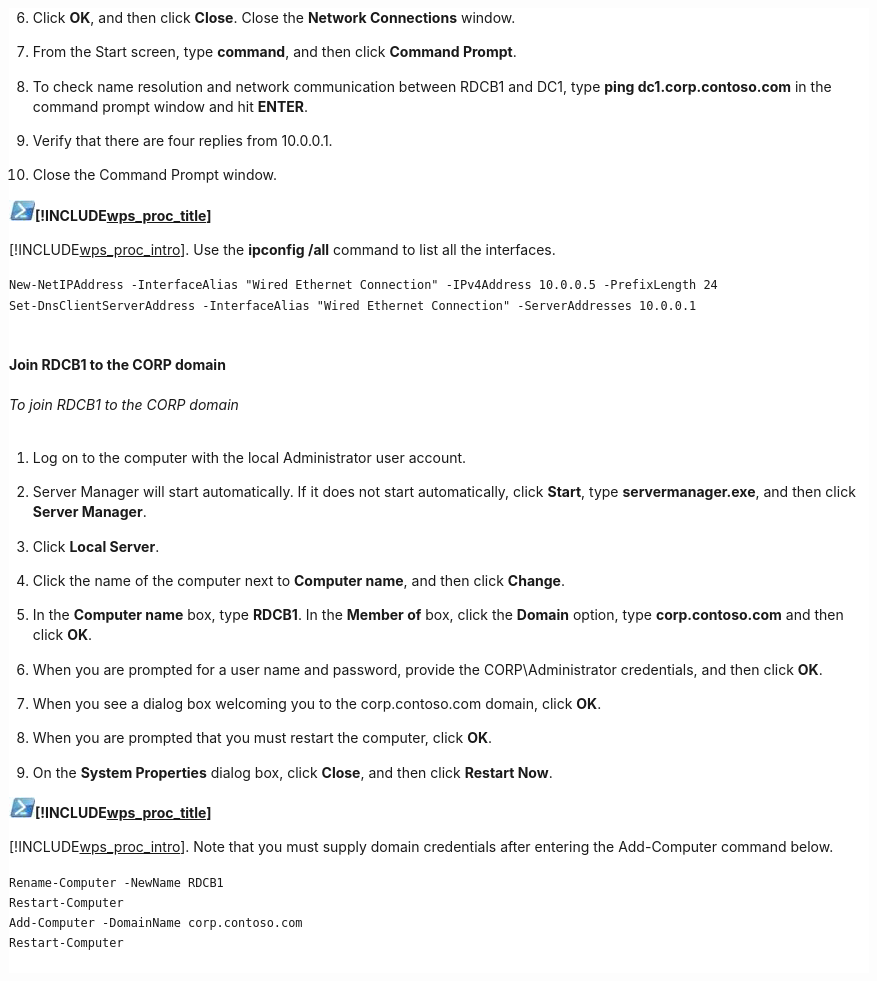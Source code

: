 6.  Click **OK**, and then click **Close**. Close the **Network Connections** window.  
  
7.  From the Start screen, type **command**, and then click **Command Prompt**.  
  
8.  To check name resolution and network communication between RDCB1 and DC1, type **ping dc1.corp.contoso.com** in the command prompt window and hit **ENTER**.  
  
9. Verify that there are four replies from 10.0.0.1.  
  
10. Close the Command Prompt window.  
  
![](../Image/PowerShellLogoSmall.gif)**[!INCLUDE[wps_proc_title](../Token/wps_proc_title_md.md)]**  
  
[!INCLUDE[wps_proc_intro](../Token/wps_proc_intro_md.md)]. Use the **ipconfig \/all** command to list all the interfaces.  
  
```  
New-NetIPAddress -InterfaceAlias "Wired Ethernet Connection" -IPv4Address 10.0.0.5 -PrefixLength 24  
Set-DnsClientServerAddress -InterfaceAlias "Wired Ethernet Connection" -ServerAddresses 10.0.0.1  
  
```  
  
#### Join RDCB1 to the CORP domain  
  
###### To join RDCB1 to the CORP domain  
  
1.  Log on to the computer with the local Administrator user account.  
  
2.  Server Manager will start automatically. If it does not start automatically, click **Start**, type **servermanager.exe**, and then click **Server Manager**.  
  
3.  Click **Local Server**.  
  
4.  Click the name of the computer next to **Computer name**, and then click **Change**.  
  
5.  In the **Computer name** box, type **RDCB1**. In the **Member of** box, click the **Domain** option, type **corp.contoso.com** and then click **OK**.  
  
6.  When you are prompted for a user name and password, provide the CORP\\Administrator credentials, and then click **OK**.  
  
7.  When you see a dialog box welcoming you to the corp.contoso.com domain, click **OK**.  
  
8.  When you are prompted that you must restart the computer, click **OK**.  
  
9. On the **System Properties** dialog box, click **Close**, and then click **Restart Now**.  
  
![](../Image/PowerShellLogoSmall.gif)**[!INCLUDE[wps_proc_title](../Token/wps_proc_title_md.md)]**  
  
[!INCLUDE[wps_proc_intro](../Token/wps_proc_intro_md.md)]. Note that you must supply domain credentials after entering the Add\-Computer command below.  
  
```  
Rename-Computer -NewName RDCB1  
Restart-Computer  
Add-Computer -DomainName corp.contoso.com  
Restart-Computer  
  
```  
  